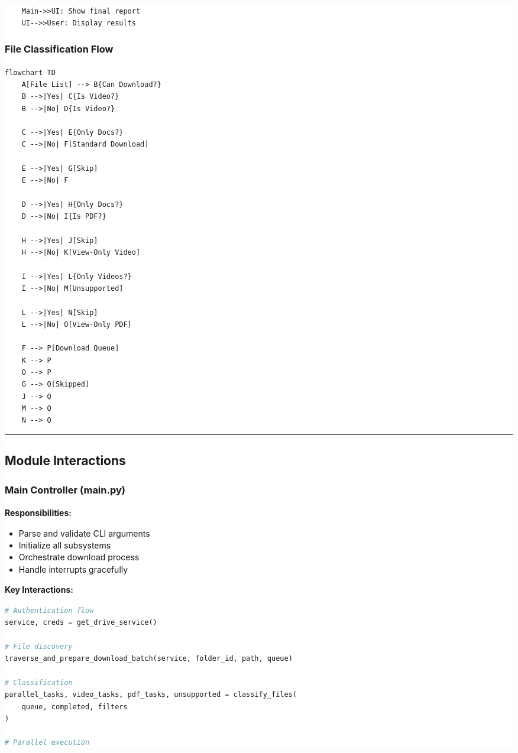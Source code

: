 ```mermaid
    Main->>UI: Show final report
    UI-->>User: Display results
```

### File Classification Flow

```mermaid
flowchart TD
    A[File List] --> B{Can Download?}
    B -->|Yes| C{Is Video?}
    B -->|No| D{Is Video?}
    
    C -->|Yes| E{Only Docs?}
    C -->|No| F[Standard Download]
    
    E -->|Yes| G[Skip]
    E -->|No| F
    
    D -->|Yes| H{Only Docs?}
    D -->|No| I{Is PDF?}
    
    H -->|Yes| J[Skip]
    H -->|No| K[View-Only Video]
    
    I -->|Yes| L{Only Videos?}
    I -->|No| M[Unsupported]
    
    L -->|Yes| N[Skip]
    L -->|No| O[View-Only PDF]
    
    F --> P[Download Queue]
    K --> P
    O --> P
    G --> Q[Skipped]
    J --> Q
    M --> Q
    N --> Q
```

---

## Module Interactions

### Main Controller (main.py)
**Responsibilities:**
- Parse and validate CLI arguments
- Initialize all subsystems
- Orchestrate download process
- Handle interrupts gracefully

**Key Interactions:**
```python
# Authentication flow
service, creds = get_drive_service()

# File discovery
traverse_and_prepare_download_batch(service, folder_id, path, queue)

# Classification
parallel_tasks, video_tasks, pdf_tasks, unsupported = classify_files(
    queue, completed, filters
)

# Parallel execution
```